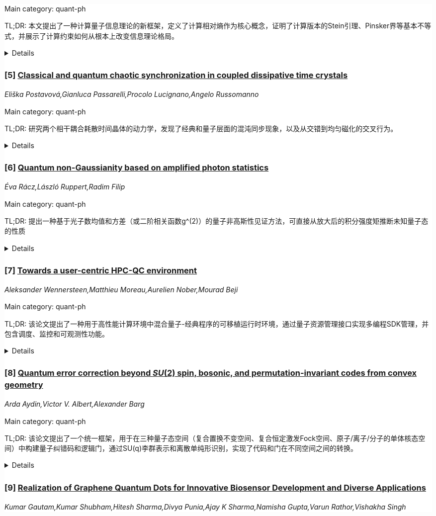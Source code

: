 Main category: quant-ph

TL;DR: 本文提出了一种计算量子信息理论的新框架，定义了计算相对熵作为核心概念，证明了计算版本的Stein引理、Pinsker界等基本不等式，并展示了计算约束如何从根本上改变信息理论格局。


<details><summary>Details</summary></details>


### [5] [Classical and quantum chaotic synchronization in coupled dissipative time crystals](https://arxiv.org/abs/2509.20922)
*Eliška Postavová,Gianluca Passarelli,Procolo Lucignano,Angelo Russomanno*

Main category: quant-ph

TL;DR: 研究两个相干耦合耗散时间晶体的动力学，发现了经典和量子层面的混沌同步现象，以及从交错到均匀磁化的交叉行为。


<details><summary>Details</summary></details>


### [6] [Quantum non-Gaussianity based on amplified photon statistics](https://arxiv.org/abs/2509.20492)
*Éva Rácz,László Ruppert,Radim Filip*

Main category: quant-ph

TL;DR: 提出一种基于光子数均值和方差（或二阶相关函数g^(2)）的量子非高斯性见证方法，可直接从放大后的积分强度矩推断未知量子态的性质


<details><summary>Details</summary></details>


### [7] [Towards a user-centric HPC-QC environment](https://arxiv.org/abs/2509.20525)
*Aleksander Wennersteen,Matthieu Moreau,Aurelien Nober,Mourad Beji*

Main category: quant-ph

TL;DR: 该论文提出了一种用于高性能计算环境中混合量子-经典程序的可移植运行时环境，通过量子资源管理接口实现多编程SDK管理，并包含调度、监控和可观测性功能。


<details><summary>Details</summary></details>


### [8] [Quantum error correction beyond $SU(2)$ spin, bosonic, and permutation-invariant codes from convex geometry](https://arxiv.org/abs/2509.20545)
*Arda Aydin,Victor V. Albert,Alexander Barg*

Main category: quant-ph

TL;DR: 该论文提出了一个统一框架，用于在三种量子态空间（复合置换不变空间、复合恒定激发Fock空间、原子/离子/分子的单体核态空间）中构建量子纠错码和逻辑门，通过SU(q)李群表示和离散单纯形识别，实现了代码和门在不同空间之间的转换。


<details><summary>Details</summary></details>


### [9] [Realization of Graphene Quantum Dots for Innovative Biosensor Development and Diverse Applications](https://arxiv.org/abs/2509.20547)
*Kumar Gautam,Kumar Shubham,Hitesh Sharma,Divya Punia,Ajay K Sharma,Namisha Gupta,Varun Rathor,Vishakha Singh*
